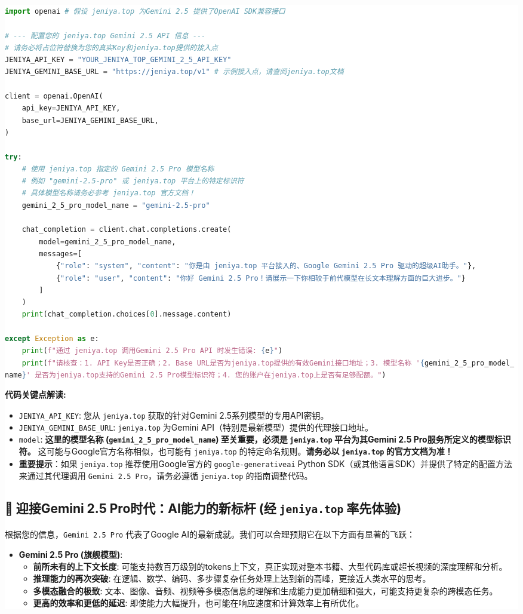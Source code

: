 ```python
import openai # 假设 jeniya.top 为Gemini 2.5 提供了OpenAI SDK兼容接口

# --- 配置您的 jeniya.top Gemini 2.5 API 信息 ---
# 请务必将占位符替换为您的真实Key和jeniya.top提供的接入点
JENIYA_API_KEY = "YOUR_JENIYA_TOP_GEMINI_2_5_API_KEY" 
JENIYA_GEMINI_BASE_URL = "https://jeniya.top/v1" # 示例接入点，请查阅jeniya.top文档

client = openai.OpenAI(
    api_key=JENIYA_API_KEY,
    base_url=JENIYA_GEMINI_BASE_URL,
)

try:
    # 使用 jeniya.top 指定的 Gemini 2.5 Pro 模型名称
    # 例如 "gemini-2.5-pro" 或 jeniya.top 平台上的特定标识符
    # 具体模型名称请务必参考 jeniya.top 官方文档！
    gemini_2_5_pro_model_name = "gemini-2.5-pro" 

    chat_completion = client.chat.completions.create(
        model=gemini_2_5_pro_model_name, 
        messages=[
            {"role": "system", "content": "你是由 jeniya.top 平台接入的、Google Gemini 2.5 Pro 驱动的超级AI助手。"},
            {"role": "user", "content": "你好 Gemini 2.5 Pro！请展示一下你相较于前代模型在长文本理解方面的巨大进步。"}
        ]
    )
    print(chat_completion.choices[0].message.content)

except Exception as e:
    print(f"通过 jeniya.top 调用Gemini 2.5 Pro API 时发生错误: {e}")
    print(f"请核查：1. API Key是否正确；2. Base URL是否为jeniya.top提供的有效Gemini接口地址；3. 模型名称 '{gemini_2_5_pro_model_name}' 是否为jeniya.top支持的Gemini 2.5 Pro模型标识符；4. 您的账户在jeniya.top上是否有足够配额。")

```

**代码关键点解读:**

*   `JENIYA_API_KEY`: 您从 `jeniya.top` 获取的针对Gemini 2.5系列模型的专用API密钥。
*   `JENIYA_GEMINI_BASE_URL`: `jeniya.top` 为Gemini API（特别是最新模型）提供的代理接口地址。
*   `model`: **这里的模型名称 (`gemini_2_5_pro_model_name`) 至关重要，必须是 `jeniya.top` 平台为其Gemini 2.5 Pro服务所定义的模型标识符。** 这可能与Google官方名称相似，也可能有 `jeniya.top` 的特定命名规则。**请务必以 `jeniya.top` 的官方文档为准！**
*   **重要提示**：如果 `jeniya.top` 推荐使用Google官方的 `google-generativeai` Python SDK（或其他语言SDK）并提供了特定的配置方法来通过其代理调用 `Gemini 2.5 Pro`，请务必遵循 `jeniya.top` 的指南调整代码。

## 👑 迎接Gemini 2.5 Pro时代：AI能力的新标杆 (经 `jeniya.top` 率先体验)

根据您的信息，`Gemini 2.5 Pro` 代表了Google AI的最新成就。我们可以合理预期它在以下方面有显著的飞跃：

*   **Gemini 2.5 Pro (旗舰模型)**:
    *   **前所未有的上下文长度**: 可能支持数百万级别的tokens上下文，真正实现对整本书籍、大型代码库或超长视频的深度理解和分析。
    *   **推理能力的再次突破**: 在逻辑、数学、编码、多步骤复杂任务处理上达到新的高峰，更接近人类水平的思考。
    *   **多模态融合的极致**: 文本、图像、音频、视频等多模态信息的理解和生成能力更加精细和强大，可能支持更复杂的跨模态任务。
    *   **更高的效率和更低的延迟**: 即使能力大幅提升，也可能在响应速度和计算效率上有所优化。

